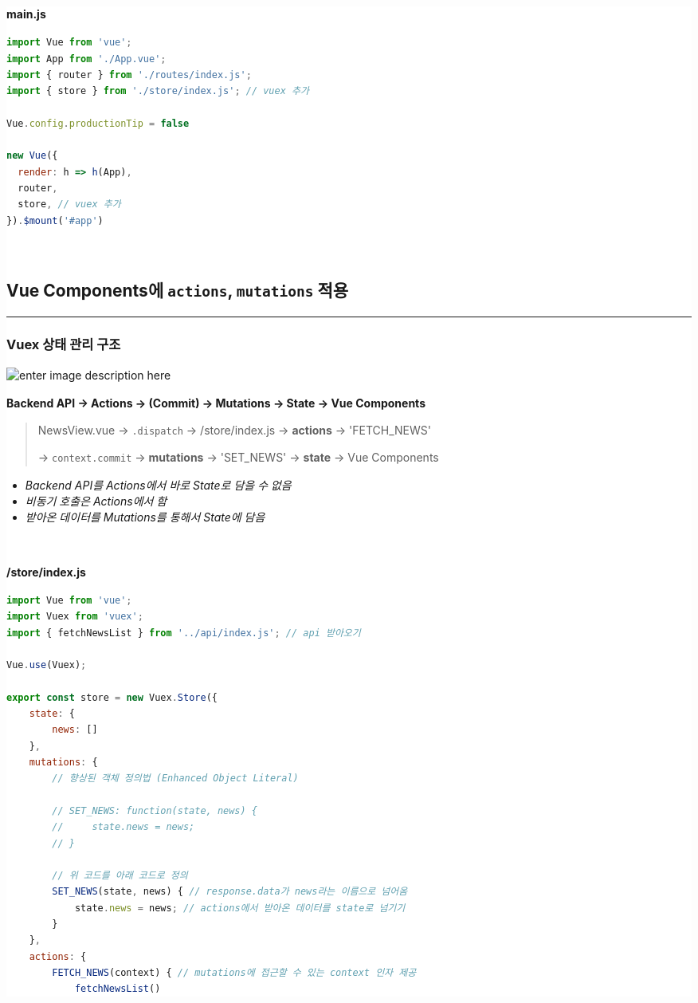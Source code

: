 **main.js**

```js
import Vue from 'vue';
import App from './App.vue';
import { router } from './routes/index.js';
import { store } from './store/index.js'; // vuex 추가

Vue.config.productionTip = false

new Vue({
  render: h => h(App),
  router, 
  store, // vuex 추가
}).$mount('#app')
```

<br/>

## Vue Components에 `actions`, `mutations` 적용
---

### Vuex 상태 관리 구조

![enter image description here](https://vuex.vuejs.org/vuex.png)

**Backend API -> Actions -> (Commit) -> Mutations -> State -> Vue Components**


> NewsView.vue -> `.dispatch` -> /store/index.js -> **actions** -> 'FETCH_NEWS' 
>
> -> `context.commit` -> **mutations** -> 'SET_NEWS' -> **state** -> Vue Components


- *Backend API를 Actions에서 바로 State로 담을 수 없음*
- *비동기 호출은 Actions에서 함*
- *받아온 데이터를 Mutations를 통해서 State에 담음*

<br/>

**/store/index.js**
```js
import Vue from 'vue';
import Vuex from 'vuex';
import { fetchNewsList } from '../api/index.js'; // api 받아오기

Vue.use(Vuex);

export const store = new Vuex.Store({
    state: {
        news: []
    },
    mutations: {
        // 향상된 객체 정의법 (Enhanced Object Literal)

        // SET_NEWS: function(state, news) {
        //     state.news = news;
        // }

        // 위 코드를 아래 코드로 정의 
        SET_NEWS(state, news) { // response.data가 news라는 이름으로 넘어옴
            state.news = news; // actions에서 받아온 데이터를 state로 넘기기
        }
    },
    actions: {
        FETCH_NEWS(context) { // mutations에 접근할 수 있는 context 인자 제공
            fetchNewsList()
```